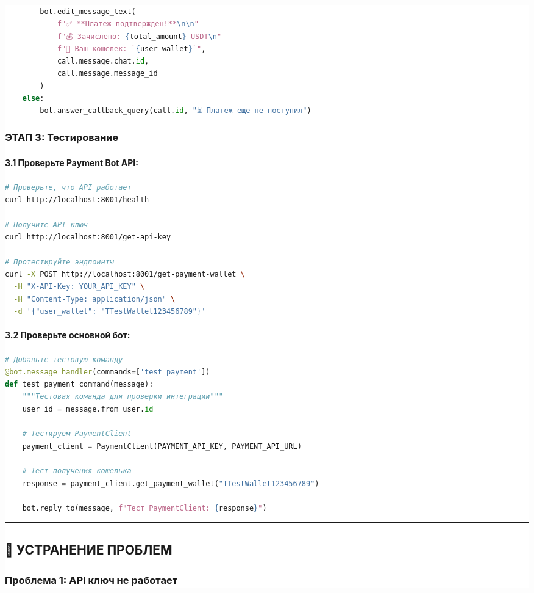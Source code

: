 ```python
        bot.edit_message_text(
            f"✅ **Платеж подтвержден!**\n\n"
            f"💰 Зачислено: {total_amount} USDT\n"
            f"📱 Ваш кошелек: `{user_wallet}`",
            call.message.chat.id,
            call.message.message_id
        )
    else:
        bot.answer_callback_query(call.id, "⏳ Платеж еще не поступил")
```

### **ЭТАП 3: Тестирование**

#### 3.1 Проверьте Payment Bot API:

```bash
# Проверьте, что API работает
curl http://localhost:8001/health

# Получите API ключ
curl http://localhost:8001/get-api-key

# Протестируйте эндпоинты
curl -X POST http://localhost:8001/get-payment-wallet \
  -H "X-API-Key: YOUR_API_KEY" \
  -H "Content-Type: application/json" \
  -d '{"user_wallet": "TTestWallet123456789"}'
```

#### 3.2 Проверьте основной бот:

```python
# Добавьте тестовую команду
@bot.message_handler(commands=['test_payment'])
def test_payment_command(message):
    """Тестовая команда для проверки интеграции"""
    user_id = message.from_user.id
    
    # Тестируем PaymentClient
    payment_client = PaymentClient(PAYMENT_API_KEY, PAYMENT_API_URL)
    
    # Тест получения кошелька
    response = payment_client.get_payment_wallet("TTestWallet123456789")
    
    bot.reply_to(message, f"Тест PaymentClient: {response}")
```

---

## 🚨 УСТРАНЕНИЕ ПРОБЛЕМ

### **Проблема 1: API ключ не работает**
